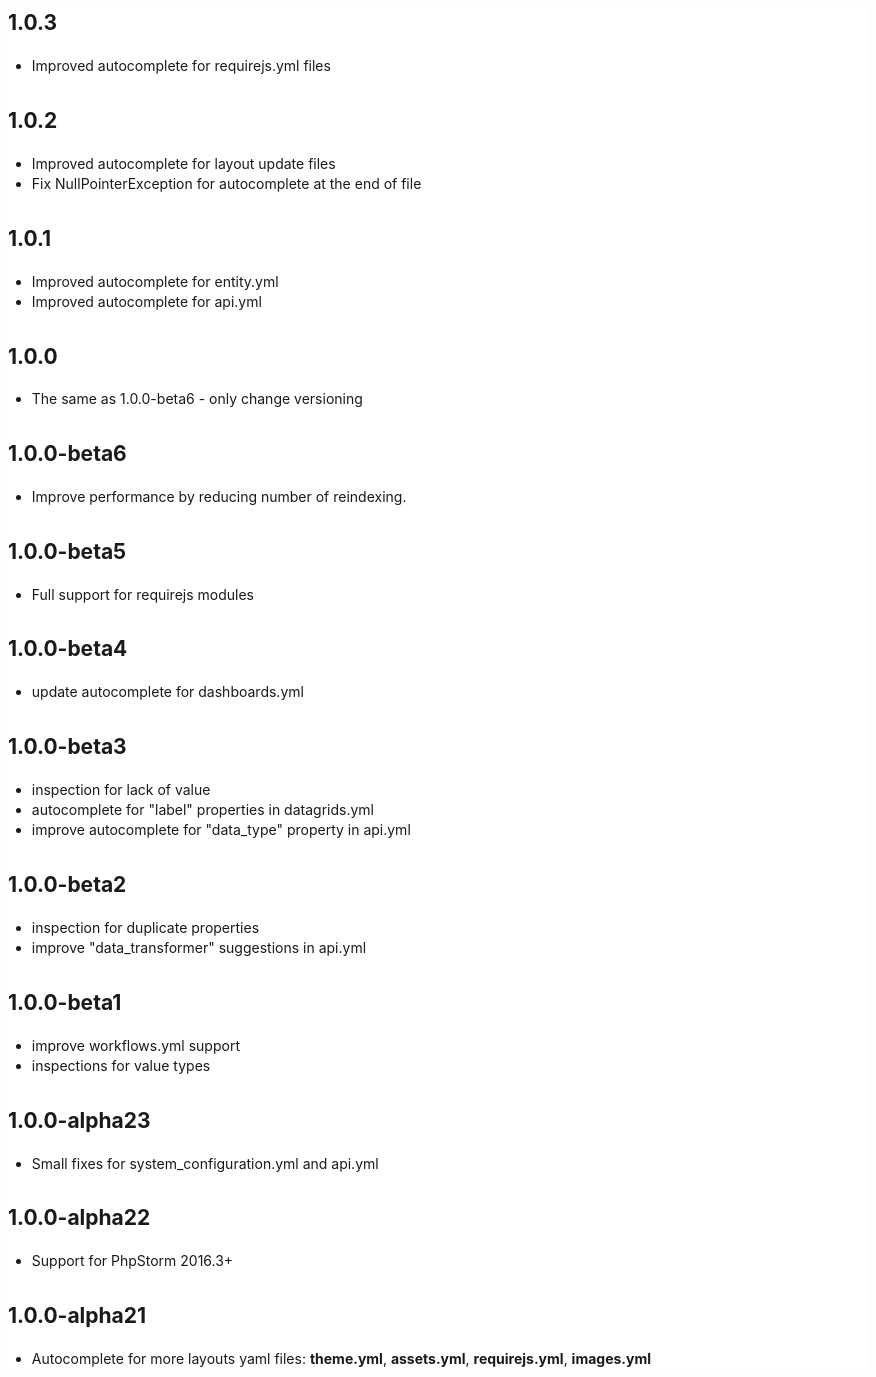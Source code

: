 ## 1.0.3
- Improved autocomplete for requirejs.yml files

## 1.0.2
- Improved autocomplete for layout update files
- Fix NullPointerException for autocomplete at the end of file

## 1.0.1
- Improved autocomplete for entity.yml
- Improved autocomplete for api.yml

## 1.0.0
- The same as 1.0.0-beta6 - only change versioning

## 1.0.0-beta6
- Improve performance by reducing number of reindexing.

## 1.0.0-beta5
- Full support for requirejs modules

## 1.0.0-beta4
- update autocomplete for dashboards.yml

## 1.0.0-beta3
- inspection for lack of value
- autocomplete for "label" properties in datagrids.yml
- improve autocomplete for "data_type" property in api.yml

## 1.0.0-beta2
- inspection for duplicate properties
- improve "data_transformer" suggestions in api.yml

## 1.0.0-beta1
- improve workflows.yml support
- inspections for value types

## 1.0.0-alpha23
- Small fixes for system_configuration.yml and api.yml

## 1.0.0-alpha22
- Support for PhpStorm 2016.3+

## 1.0.0-alpha21
- Autocomplete for more layouts yaml files: **theme.yml**, **assets.yml**, **requirejs.yml**, **images.yml**
